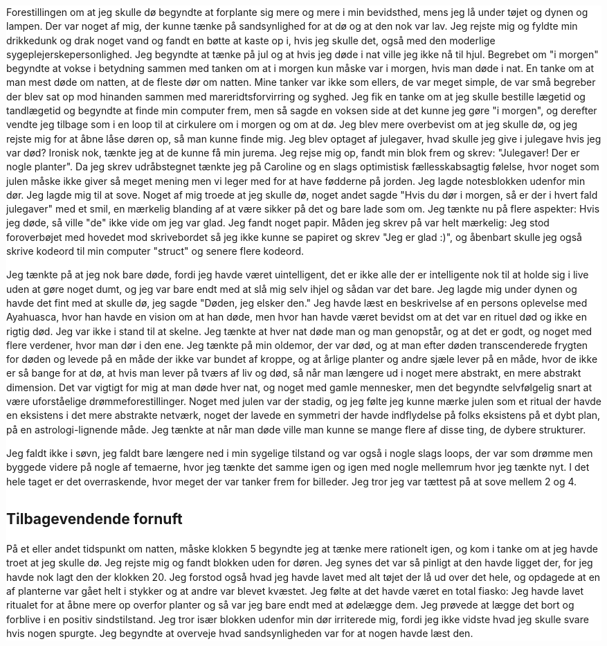 Forestillingen om at jeg skulle dø begyndte at forplante sig mere og mere i min bevidsthed, mens jeg lå under tøjet og dynen og lampen. Der var noget af mig, der kunne tænke på sandsynlighed for at dø og at den nok var lav. Jeg rejste mig og fyldte min drikkedunk og drak noget vand og fandt en bøtte at kaste op i, hvis jeg skulle det, også med den moderlige sygeplejerskepersonlighed. Jeg begyndte at tænke på jul og at hvis jeg døde i nat ville jeg ikke nå til hjul. Begrebet om "i morgen" begyndte at vokse i betydning sammen med tanken om at i morgen kun måske var i morgen, hvis man døde i nat. En tanke om at man mest døde om natten, at de fleste dør om natten. Mine tanker var ikke som ellers, de var meget simple, de var små begreber der blev sat op mod hinanden sammen med mareridtsforvirring og syghed. Jeg fik en tanke om at jeg skulle bestille lægetid og tandlægetid og begyndte at finde min computer frem, men så sagde en voksen side at det kunne jeg gøre "i morgen", og derefter vendte jeg tilbage som i en loop til at cirkulere om i morgen og om at dø. Jeg blev mere overbevist om at jeg skulle dø, og jeg rejste mig for at åbne låse døren op, så man kunne finde mig. Jeg blev optaget af julegaver, hvad skulle jeg give i julegave hvis jeg var død? Ironisk nok, tænkte jeg at de kunne få min jurema. Jeg rejse mig op, fandt min blok frem og skrev: "Julegaver! Der er nogle planter". Da jeg skrev udråbstegnet tænkte jeg på Caroline og en slags optimistisk fællesskabsagtig følelse, hvor noget som julen måske ikke giver så meget mening men vi leger med for at have fødderne på jorden. Jeg lagde notesblokken udenfor min dør. Jeg lagde mig til at sove. Noget af mig troede at jeg skulle dø, noget andet sagde "Hvis du dør i morgen, så er der i hvert fald julegaver" med et smil, en mærkelig blanding af at være sikker på det og bare lade som om. Jeg tænkte nu på flere aspekter: Hvis jeg døde, så ville "de" ikke vide om jeg var glad. Jeg fandt noget papir. Måden jeg skrev på var helt mærkelig: Jeg stod foroverbøjet med hovedet mod skrivebordet så jeg ikke kunne se papiret og skrev "Jeg er glad :)", og åbenbart skulle jeg også skrive kodeord til min computer "struct" og senere flere
kodeord.

Jeg tænkte på at jeg nok bare døde, fordi jeg havde været uintelligent, det er ikke alle der er intelligente nok til at holde sig i live uden at gøre noget dumt, og jeg var bare endt med at slå mig selv ihjel og sådan var det bare. Jeg lagde mig under dynen og havde det fint med at skulle dø, jeg sagde "Døden, jeg elsker den." Jeg havde læst en beskrivelse af en persons oplevelse med Ayahuasca, hvor han havde en vision om at han døde, men hvor han havde været bevidst om at det var en rituel død og ikke en rigtig død. Jeg var ikke i stand til at skelne. Jeg tænkte at hver nat døde man og man genopstår, og at det er godt, og noget med flere verdener, hvor man dør i den ene. Jeg tænkte på min oldemor, der var død, og at man efter døden transcenderede frygten for døden og levede på en måde der ikke var bundet af kroppe, og at årlige planter og andre sjæle lever på en måde, hvor de ikke er så bange for at dø, at hvis man lever på tværs af liv og død, så når man længere ud i noget mere abstrakt, en mere abstrakt dimension. Det var vigtigt for mig at man døde hver nat, og noget med gamle mennesker, men det begyndte selvfølgelig snart at være uforståelige drømmeforestillinger. Noget  med julen var der stadig, og jeg følte jeg kunne mærke julen som et ritual der havde en eksistens i det mere abstrakte netværk, noget der lavede en symmetri der havde indflydelse på folks eksistens på et dybt plan, på en astrologi-lignende måde. Jeg tænkte at når man døde ville man kunne se mange flere af disse ting, de dybere strukturer.

Jeg faldt ikke i søvn, jeg faldt bare længere ned i min sygelige tilstand og var også i nogle slags loops, der var som drømme men byggede videre på nogle af temaerne, hvor jeg tænkte det samme igen og igen med nogle mellemrum hvor jeg tænkte nyt. I det hele taget er det overraskende, hvor meget der var tanker frem for billeder. Jeg tror jeg var tættest på at sove mellem 2 og 4.

## Tilbagevendende fornuft

På et eller andet tidspunkt om natten, måske klokken 5 begyndte jeg at tænke mere rationelt igen, og kom i tanke om at jeg havde troet at jeg skulle dø. Jeg rejste mig og fandt blokken uden for døren. Jeg synes det var så pinligt at den havde ligget der, for jeg havde nok lagt den der klokken 20. Jeg forstod også hvad jeg havde lavet med alt tøjet der lå ud over det hele, og opdagede at en af planterne var gået helt i stykker og at andre var blevet kvæstet. Jeg følte at det havde været en total fiasko: Jeg havde lavet ritualet for at åbne mere op overfor planter og så var jeg bare endt med at ødelægge dem. Jeg prøvede at lægge det bort og forblive i en positiv sindstilstand. Jeg tror især blokken udenfor min dør irriterede mig, fordi jeg ikke vidste hvad jeg skulle svare hvis nogen spurgte. Jeg begyndte at overveje hvad sandsynligheden var for at nogen havde læst den.
